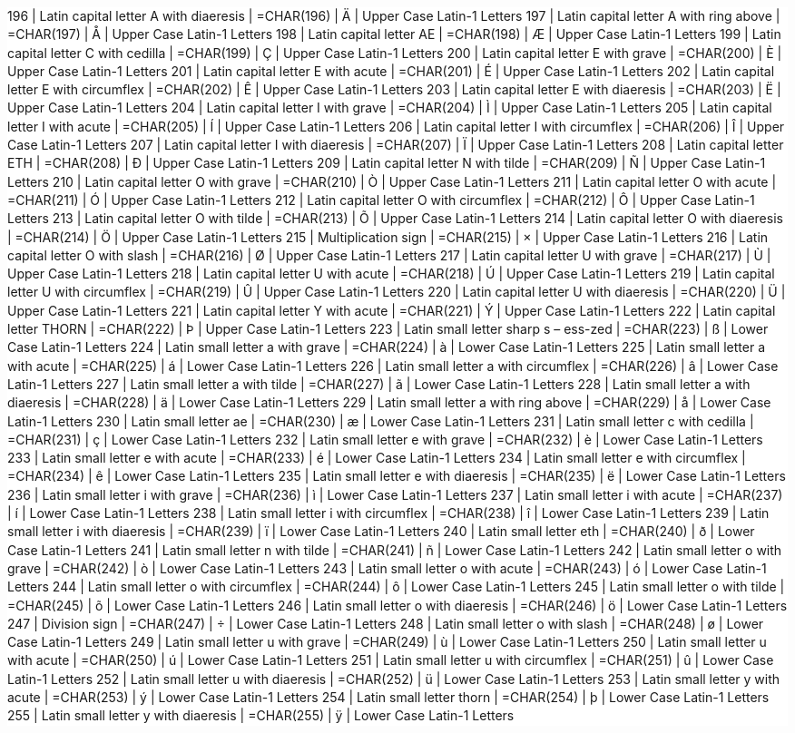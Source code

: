 196	| Latin capital letter A with diaeresis	| =CHAR(196) | 	Ä	| Upper Case Latin-1 Letters
197	| Latin capital letter A with ring above	| =CHAR(197) | 	Å	| Upper Case Latin-1 Letters
198	| Latin capital letter AE	| =CHAR(198) | 	Æ	| Upper Case Latin-1 Letters
199	| Latin capital letter C with cedilla	| =CHAR(199) | 	Ç	| Upper Case Latin-1 Letters
200	| Latin capital letter E with grave	| =CHAR(200) | 	È	| Upper Case Latin-1 Letters
201	| Latin capital letter E with acute	| =CHAR(201) | 	É	| Upper Case Latin-1 Letters
202	| Latin capital letter E with circumflex	| =CHAR(202) | 	Ê	| Upper Case Latin-1 Letters
203	| Latin capital letter E with diaeresis	| =CHAR(203) | 	Ë	| Upper Case Latin-1 Letters
204	| Latin capital letter I with grave	| =CHAR(204) | 	Ì	| Upper Case Latin-1 Letters
205	| Latin capital letter I with acute	| =CHAR(205) | 	Í	| Upper Case Latin-1 Letters
206	| Latin capital letter I with circumflex	| =CHAR(206) | 	Î	| Upper Case Latin-1 Letters
207	| Latin capital letter I with diaeresis	| =CHAR(207) | 	Ï	| Upper Case Latin-1 Letters
208	| Latin capital letter ETH	| =CHAR(208) | 	Ð	| Upper Case Latin-1 Letters
209	| Latin capital letter N with tilde	| =CHAR(209) | 	Ñ	| Upper Case Latin-1 Letters
210	| Latin capital letter O with grave	| =CHAR(210) | 	Ò	| Upper Case Latin-1 Letters
211	| Latin capital letter O with acute	| =CHAR(211) | 	Ó	| Upper Case Latin-1 Letters
212	| Latin capital letter O with circumflex	| =CHAR(212) | 	Ô	| Upper Case Latin-1 Letters
213	| Latin capital letter O with tilde	| =CHAR(213) | 	Õ	| Upper Case Latin-1 Letters
214	| Latin capital letter O with diaeresis	| =CHAR(214) | 	Ö	| Upper Case Latin-1 Letters
215	| Multiplication sign	| =CHAR(215) | 	×	| Upper Case Latin-1 Letters
216	| Latin capital letter O with slash	| =CHAR(216) | 	Ø	| Upper Case Latin-1 Letters
217	| Latin capital letter U with grave	| =CHAR(217) | 	Ù	| Upper Case Latin-1 Letters
218	| Latin capital letter U with acute	| =CHAR(218) | 	Ú	| Upper Case Latin-1 Letters
219	| Latin capital letter U with circumflex	| =CHAR(219) | 	Û	| Upper Case Latin-1 Letters
220	| Latin capital letter U with diaeresis	| =CHAR(220) | 	Ü	| Upper Case Latin-1 Letters
221	| Latin capital letter Y with acute	| =CHAR(221) | 	Ý	| Upper Case Latin-1 Letters
222	| Latin capital letter THORN	| =CHAR(222) | 	Þ	| Upper Case Latin-1 Letters
223	| Latin small letter sharp s – ess-zed	| =CHAR(223) | 	ß	| Lower Case Latin-1 Letters
224	| Latin small letter a with grave	| =CHAR(224) | 	à	| Lower Case Latin-1 Letters
225	| Latin small letter a with acute	| =CHAR(225) | 	á	| Lower Case Latin-1 Letters
226	| Latin small letter a with circumflex	| =CHAR(226) | 	â	| Lower Case Latin-1 Letters
227	| Latin small letter a with tilde	| =CHAR(227) | 	ã	| Lower Case Latin-1 Letters
228	| Latin small letter a with diaeresis	| =CHAR(228) | 	ä	| Lower Case Latin-1 Letters
229	| Latin small letter a with ring above	| =CHAR(229) | 	å	| Lower Case Latin-1 Letters
230	| Latin small letter ae	| =CHAR(230) | 	æ	| Lower Case Latin-1 Letters
231	| Latin small letter c with cedilla	| =CHAR(231) | 	ç	| Lower Case Latin-1 Letters
232	| Latin small letter e with grave	| =CHAR(232) | 	è	| Lower Case Latin-1 Letters
233	| Latin small letter e with acute	| =CHAR(233) | 	é	| Lower Case Latin-1 Letters
234	| Latin small letter e with circumflex	| =CHAR(234) | 	ê	| Lower Case Latin-1 Letters
235	| Latin small letter e with diaeresis	| =CHAR(235) | 	ë	| Lower Case Latin-1 Letters
236	| Latin small letter i with grave	| =CHAR(236) | 	ì	| Lower Case Latin-1 Letters
237	| Latin small letter i with acute	| =CHAR(237) | 	í	| Lower Case Latin-1 Letters
238	| Latin small letter i with circumflex	| =CHAR(238) | 	î	| Lower Case Latin-1 Letters
239	| Latin small letter i with diaeresis	| =CHAR(239) | 	ï	| Lower Case Latin-1 Letters
240	| Latin small letter eth	| =CHAR(240) | 	ð	| Lower Case Latin-1 Letters
241	| Latin small letter n with tilde	| =CHAR(241) | 	ñ	| Lower Case Latin-1 Letters
242	| Latin small letter o with grave	| =CHAR(242) | 	ò	| Lower Case Latin-1 Letters
243	| Latin small letter o with acute	| =CHAR(243) | 	ó	| Lower Case Latin-1 Letters
244	| Latin small letter o with circumflex	| =CHAR(244) | 	ô	| Lower Case Latin-1 Letters
245	| Latin small letter o with tilde	| =CHAR(245) | 	õ	| Lower Case Latin-1 Letters
246	| Latin small letter o with diaeresis	| =CHAR(246) | 	ö	| Lower Case Latin-1 Letters
247	| Division sign	| =CHAR(247) | 	÷	| Lower Case Latin-1 Letters
248	| Latin small letter o with slash	| =CHAR(248) | 	ø	| Lower Case Latin-1 Letters
249	| Latin small letter u with grave	| =CHAR(249) | 	ù	| Lower Case Latin-1 Letters
250	| Latin small letter u with acute	| =CHAR(250) | 	ú	| Lower Case Latin-1 Letters
251	| Latin small letter u with circumflex	| =CHAR(251) | 	û	| Lower Case Latin-1 Letters
252	| Latin small letter u with diaeresis	| =CHAR(252) | 	ü	| Lower Case Latin-1 Letters
253	| Latin small letter y with acute	| =CHAR(253) | 	ý	| Lower Case Latin-1 Letters
254	| Latin small letter thorn	| =CHAR(254) | 	þ	| Lower Case Latin-1 Letters
255	| Latin small letter y with diaeresis	| =CHAR(255) | 	ÿ	| Lower Case Latin-1 Letters
